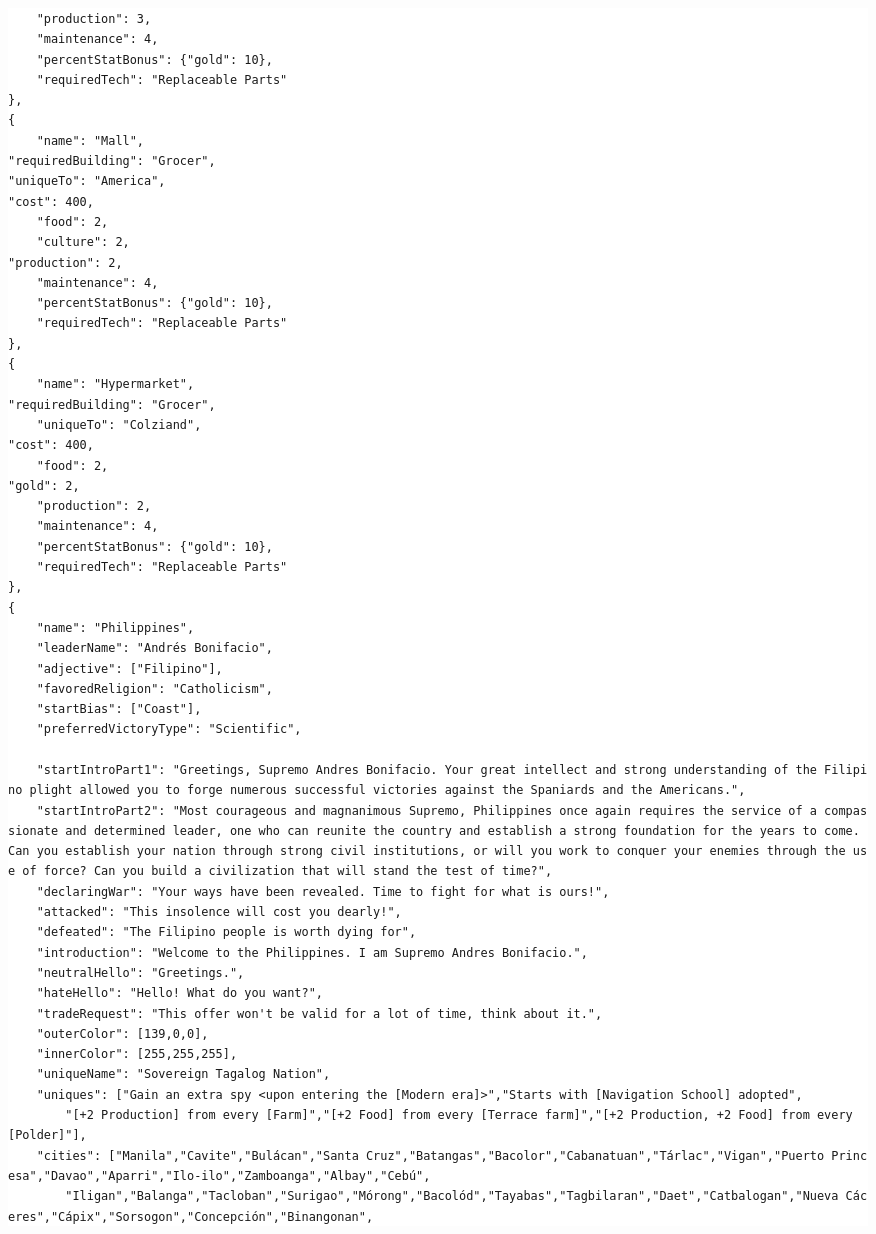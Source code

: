         "production": 3,
        "maintenance": 4,
        "percentStatBonus": {"gold": 10},
        "requiredTech": "Replaceable Parts"
    },
    {
        "name": "Mall",
	"requiredBuilding": "Grocer",
	"uniqueTo": "America",
	"cost": 400,
        "food": 2,
        "culture": 2,
	"production": 2,
        "maintenance": 4,
        "percentStatBonus": {"gold": 10},
        "requiredTech": "Replaceable Parts"
    },
    {
        "name": "Hypermarket",
	"requiredBuilding": "Grocer",
        "uniqueTo": "Colziand",
	"cost": 400,
        "food": 2,
	"gold": 2,
        "production": 2,
        "maintenance": 4,
        "percentStatBonus": {"gold": 10},
        "requiredTech": "Replaceable Parts"
    },
	{
		"name": "Philippines",
		"leaderName": "Andrés Bonifacio",
		"adjective": ["Filipino"],
		"favoredReligion": "Catholicism",
		"startBias": ["Coast"],
        "preferredVictoryType": "Scientific",

		"startIntroPart1": "Greetings, Supremo Andres Bonifacio. Your great intellect and strong understanding of the Filipino plight allowed you to forge numerous successful victories against the Spaniards and the Americans.",
		"startIntroPart2": "Most courageous and magnanimous Supremo, Philippines once again requires the service of a compassionate and determined leader, one who can reunite the country and establish a strong foundation for the years to come. Can you establish your nation through strong civil institutions, or will you work to conquer your enemies through the use of force? Can you build a civilization that will stand the test of time?",
		"declaringWar": "Your ways have been revealed. Time to fight for what is ours!",
		"attacked": "This insolence will cost you dearly!",
		"defeated": "The Filipino people is worth dying for",
		"introduction": "Welcome to the Philippines. I am Supremo Andres Bonifacio.",
		"neutralHello": "Greetings.",
		"hateHello": "Hello! What do you want?",
		"tradeRequest": "This offer won't be valid for a lot of time, think about it.",
		"outerColor": [139,0,0],
		"innerColor": [255,255,255],
		"uniqueName": "Sovereign Tagalog Nation",
		"uniques": ["Gain an extra spy <upon entering the [Modern era]>","Starts with [Navigation School] adopted",
			"[+2 Production] from every [Farm]","[+2 Food] from every [Terrace farm]","[+2 Production, +2 Food] from every [Polder]"],
		"cities": ["Manila","Cavite","Bulácan","Santa Cruz","Batangas","Bacolor","Cabanatuan","Tárlac","Vigan","Puerto Princesa","Davao","Aparri","Ilo-ilo","Zamboanga","Albay","Cebú",
			"Iligan","Balanga","Tacloban","Surigao","Mórong","Bacolód","Tayabas","Tagbilaran","Daet","Catbalogan","Nueva Cáceres","Cápix","Sorsogon","Concepción","Binangonan",